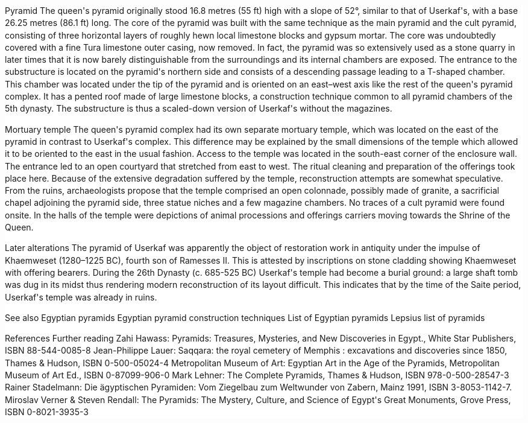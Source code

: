 Pyramid
The queen's pyramid originally stood 16.8 metres (55 ft) high with a slope of 52°, similar to that of Userkaf's, with a base 26.25 metres (86.1 ft) long. The core of the pyramid was built with the same technique as the main pyramid and the cult pyramid, consisting of three horizontal layers of roughly hewn local limestone blocks and gypsum mortar. The core was undoubtedly covered with a fine Tura limestone outer casing, now removed. In fact, the pyramid was so extensively used as a stone quarry in later times that it is now barely distinguishable from the surroundings and its internal chambers are exposed.
The entrance to the substructure is located on the pyramid's northern side and consists of a descending passage leading to a T-shaped chamber. This chamber was located under the tip of the pyramid and is oriented on an east–west axis like the rest of the queen's pyramid complex. It has a pented roof made of large limestone blocks, a construction technique common to all pyramid chambers of the 5th dynasty. The substructure is thus a scaled-down version of Userkaf's without the magazines.

Mortuary temple
The queen's pyramid complex had its own separate mortuary temple, which was located on the east of the pyramid in contrast to Userkaf's complex. This difference may be explained by the small dimensions of the temple which allowed it to be oriented to the east in the usual fashion.
Access to the temple was located in the south-east corner of the enclosure wall. The entrance led to an open courtyard that stretched from east to west. The ritual cleaning and preparation of the offerings took place here. Because of the extensive degradation suffered by the temple, reconstruction attempts are somewhat speculative. From the ruins, archaeologists propose that the temple comprised an open colonnade, possibly made of granite, a sacrificial chapel adjoining the pyramid side, three statue niches and a few magazine chambers. No traces of a cult pyramid were found onsite. In the halls of the temple were depictions of animal processions and offerings carriers moving towards the Shrine of the Queen.

Later alterations
The pyramid of Userkaf was apparently the object of restoration work in antiquity under the impulse of Khaemweset (1280–1225 BC), fourth son of Ramesses II. This is attested by inscriptions on stone cladding showing Khaemweset with offering bearers.
During the 26th Dynasty (c. 685-525 BC) Userkaf's temple had become a burial ground: a large shaft tomb was dug in its midst thus rendering modern reconstruction of its layout difficult. This indicates that by the time of the Saite period, Userkaf's temple was already in ruins.

See also
Egyptian pyramids
Egyptian pyramid construction techniques
List of Egyptian pyramids
Lepsius list of pyramids

References
Further reading
Zahi Hawass: Pyramids: Treasures, Mysteries, and New Discoveries in Egypt., White Star Publishers, ISBN 88-544-0085-8
Jean-Philippe Lauer: Saqqara: the royal cemetery of Memphis : excavations and discoveries since 1850, Thames & Hudson, ISBN 0-500-05024-4
Metropolitan Museum of Art: Egyptian Art in the Age of the Pyramids, Metropolitan Museum of Art Ed., ISBN 0-87099-906-0
Mark Lehner: The Complete Pyramids, Thames & Hudson, ISBN 978-0-500-28547-3
Rainer Stadelmann: Die ägyptischen Pyramiden: Vom Ziegelbau zum Weltwunder  von Zabern, Mainz 1991, ISBN 3-8053-1142-7.
Miroslav Verner & Steven Rendall: The Pyramids: The Mystery, Culture, and Science of Egypt's Great Monuments, Grove Press, ISBN 0-8021-3935-3
